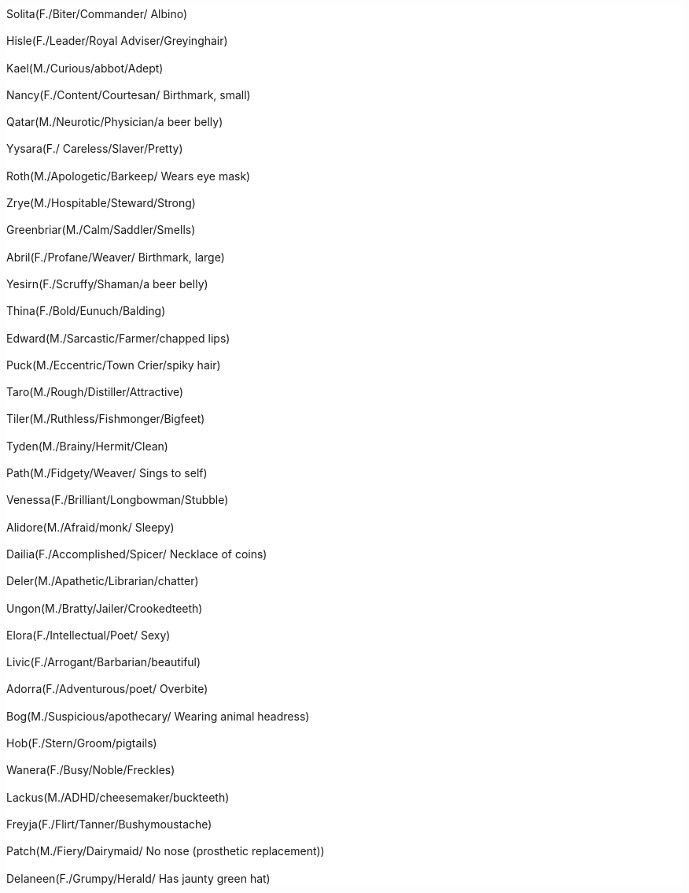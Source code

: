 Solita(F./Biter/Commander/ Albino)

Hisle(F./Leader/Royal Adviser/Greyinghair)

Kael(M./Curious/abbot/Adept)

Nancy(F./Content/Courtesan/ Birthmark, small)

Qatar(M./Neurotic/Physician/a beer belly)

Yysara(F./ Careless/Slaver/Pretty)

Roth(M./Apologetic/Barkeep/ Wears eye mask)

Zrye(M./Hospitable/Steward/Strong)

Greenbriar(M./Calm/Saddler/Smells)

Abril(F./Profane/Weaver/ Birthmark, large)

Yesirn(F./Scruffy/Shaman/a beer belly)

Thina(F./Bold/Eunuch/Balding)

Edward(M./Sarcastic/Farmer/chapped lips)

Puck(M./Eccentric/Town Crier/spiky hair)

Taro(M./Rough/Distiller/Attractive)

Tiler(M./Ruthless/Fishmonger/Bigfeet)

Tyden(M./Brainy/Hermit/Clean)

Path(M./Fidgety/Weaver/ Sings to self)

Venessa(F./Brilliant/Longbowman/Stubble)

Alidore(M./Afraid/monk/ Sleepy)

Dailia(F./Accomplished/Spicer/ Necklace of coins)

Deler(M./Apathetic/Librarian/chatter)

Ungon(M./Bratty/Jailer/Crookedteeth)

Elora(F./Intellectual/Poet/ Sexy)

Livic(F./Arrogant/Barbarian/beautiful)

Adorra(F./Adventurous/poet/ Overbite)

Bog(M./Suspicious/apothecary/ Wearing animal headress)

Hob(F./Stern/Groom/pigtails)

Wanera(F./Busy/Noble/Freckles)

Lackus(M./ADHD/cheesemaker/buckteeth)

Freyja(F./Flirt/Tanner/Bushymoustache)

Patch(M./Fiery/Dairymaid/ No nose (prosthetic replacement))

Delaneen(F./Grumpy/Herald/ Has jaunty green hat)
